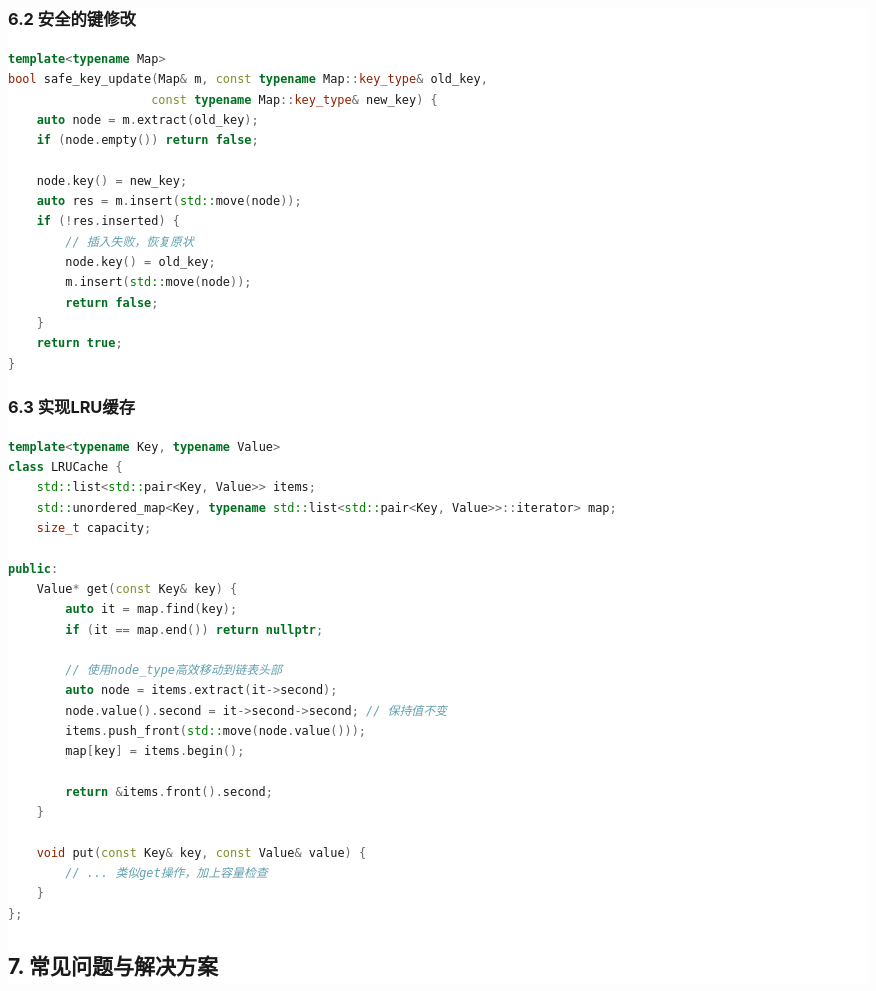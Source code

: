 ### 6.2 安全的键修改

```cpp
template<typename Map>
bool safe_key_update(Map& m, const typename Map::key_type& old_key, 
                    const typename Map::key_type& new_key) {
    auto node = m.extract(old_key);
    if (node.empty()) return false;
    
    node.key() = new_key;
    auto res = m.insert(std::move(node));
    if (!res.inserted) {
        // 插入失败，恢复原状
        node.key() = old_key;
        m.insert(std::move(node));
        return false;
    }
    return true;
}
```

### 6.3 实现LRU缓存

```cpp
template<typename Key, typename Value>
class LRUCache {
    std::list<std::pair<Key, Value>> items;
    std::unordered_map<Key, typename std::list<std::pair<Key, Value>>::iterator> map;
    size_t capacity;
    
public:
    Value* get(const Key& key) {
        auto it = map.find(key);
        if (it == map.end()) return nullptr;
        
        // 使用node_type高效移动到链表头部
        auto node = items.extract(it->second);
        node.value().second = it->second->second; // 保持值不变
        items.push_front(std::move(node.value()));
        map[key] = items.begin();
        
        return &items.front().second;
    }
    
    void put(const Key& key, const Value& value) {
        // ... 类似get操作，加上容量检查
    }
};
```

## 7. 常见问题与解决方案
